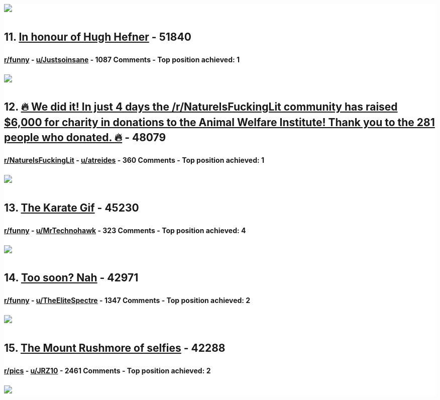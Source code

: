 <a href="https://i.redd.it/lqoz1uf6ijoz.jpg"><img src="https://b.thumbs.redditmedia.com/gRKzvs16sTEQRWrfhlWbh43I3y0yfTpbYjPe2tEuyqM.jpg"></img></a>

## 11. [In honour of Hugh Hefner](http://reddit.com/r/funny/comments/72z1qg/in_honour_of_hugh_hefner/) - 51840
#### [r/funny](http://reddit.com/r/funny) - [u/Justsoinsane](http://reddit.com/u/Justsoinsane) - 1087 Comments - Top position achieved: 1

<a href="https://i.redd.it/atvsfyerhloz.jpg"><img src="https://b.thumbs.redditmedia.com/B70OD2_JkEKdDGyNokaKKHn8-_beJ8glupryMqK2-rw.jpg"></img></a>

## 12. [🔥 We did it! In just 4 days the /r/NatureIsFuckingLit community has raised $6,000 for charity in donations to the Animal Welfare Institute! Thank you to the 281 people who donated. 🔥](http://reddit.com/r/NatureIsFuckingLit/comments/7319gn/we_did_it_in_just_4_days_the_rnatureisfuckinglit/) - 48079
#### [r/NatureIsFuckingLit](http://reddit.com/r/NatureIsFuckingLit) - [u/atreides](http://reddit.com/u/atreides) - 360 Comments - Top position achieved: 1

<a href="https://i.imgur.com/m2PUaMh.gifv"><img src="https://b.thumbs.redditmedia.com/fGG239BaBApKNw65CscK3lLkv4ysNh1xZ0uEMTtvl0g.jpg"></img></a>

## 13. [The Karate Gif](http://reddit.com/r/funny/comments/731x86/the_karate_gif/) - 45230
#### [r/funny](http://reddit.com/r/funny) - [u/MrTechnohawk](http://reddit.com/u/MrTechnohawk) - 323 Comments - Top position achieved: 4

<a href="https://i.imgur.com/T2MMl9n.gifv"><img src="https://b.thumbs.redditmedia.com/6E6TkbS5erMCInAmTNRrDQ_MI3GhzH3mAUMl1FSnxvw.jpg"></img></a>

## 14. [Too soon? Nah](http://reddit.com/r/funny/comments/731cq0/too_soon_nah/) - 42971
#### [r/funny](http://reddit.com/r/funny) - [u/TheEliteSpectre](http://reddit.com/u/TheEliteSpectre) - 1347 Comments - Top position achieved: 2

<a href="https://i.redd.it/u244s7jvknoz.jpg"><img src="https://b.thumbs.redditmedia.com/x1-6PrE5drGGr_rXe2GUCLgY6QcNm1yMncyR8iwys5U.jpg"></img></a>

## 15. [The Mount Rushmore of selfies](http://reddit.com/r/pics/comments/733k4v/the_mount_rushmore_of_selfies/) - 42288
#### [r/pics](http://reddit.com/r/pics) - [u/JRZ10](http://reddit.com/u/JRZ10) - 2461 Comments - Top position achieved: 2

<a href="https://i.redd.it/s492qk848poz.jpg"><img src="https://b.thumbs.redditmedia.com/mTymr2jChRU5zJzYCJ9y0fhlmYksTm2JDPfXoCGwdvw.jpg"></img></a>
